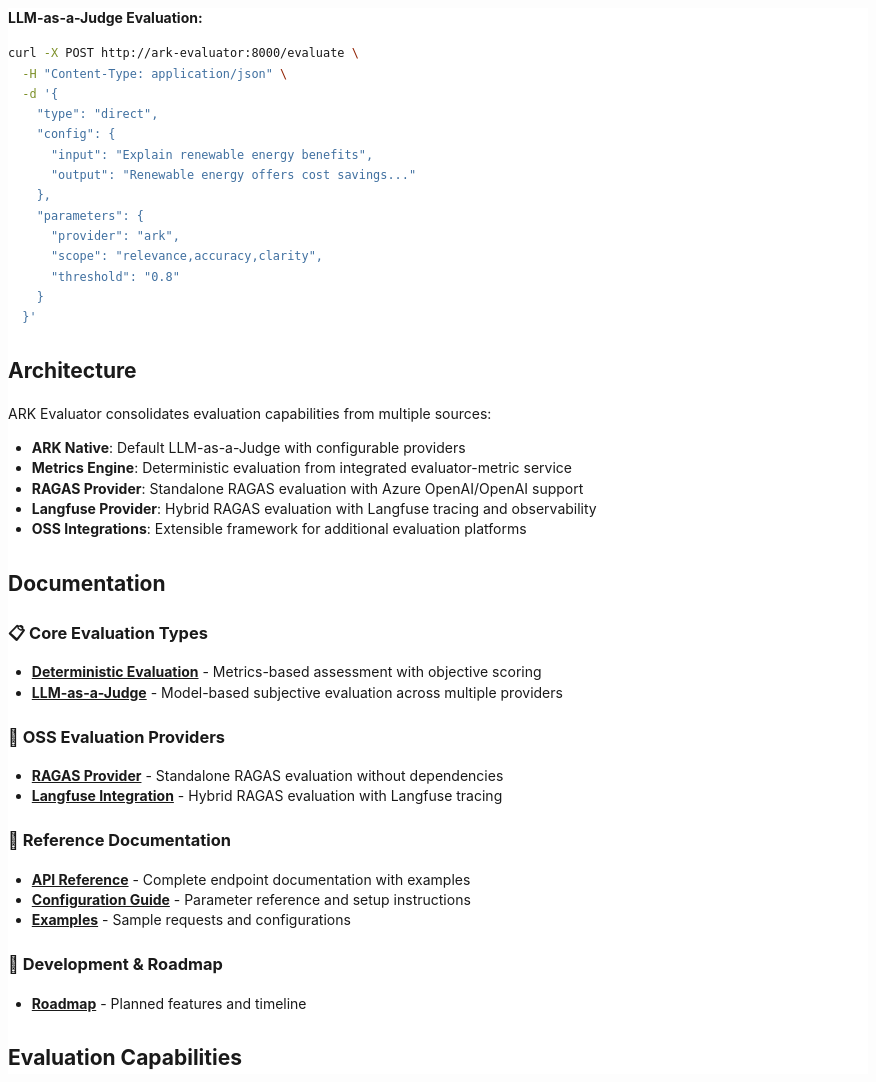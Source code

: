**LLM-as-a-Judge Evaluation:**
```bash
curl -X POST http://ark-evaluator:8000/evaluate \
  -H "Content-Type: application/json" \
  -d '{
    "type": "direct",
    "config": {
      "input": "Explain renewable energy benefits",
      "output": "Renewable energy offers cost savings..."
    },
    "parameters": {
      "provider": "ark",
      "scope": "relevance,accuracy,clarity",
      "threshold": "0.8"
    }
  }'
```

## Architecture

ARK Evaluator consolidates evaluation capabilities from multiple sources:

- **ARK Native**: Default LLM-as-a-Judge with configurable providers
- **Metrics Engine**: Deterministic evaluation from integrated evaluator-metric service
- **RAGAS Provider**: Standalone RAGAS evaluation with Azure OpenAI/OpenAI support
- **Langfuse Provider**: Hybrid RAGAS evaluation with Langfuse tracing and observability
- **OSS Integrations**: Extensible framework for additional evaluation platforms

## Documentation

### 📋 **Core Evaluation Types**
- **[Deterministic Evaluation](docs/deterministic-evaluation.md)** - Metrics-based assessment with objective scoring
- **[LLM-as-a-Judge](docs/llm-as-judge.md)** - Model-based subjective evaluation across multiple providers

### 🔧 **OSS Evaluation Providers**
- **[RAGAS Provider](docs/ragas-provider.md)** - Standalone RAGAS evaluation without dependencies
- **[Langfuse Integration](docs/langfuse-integration.md)** - Hybrid RAGAS evaluation with Langfuse tracing

### 📖 **Reference Documentation**
- **[API Reference](docs/api-reference.md)** - Complete endpoint documentation with examples
- **[Configuration Guide](docs/configuration.md)** - Parameter reference and setup instructions
- **[Examples](docs/examples/)** - Sample requests and configurations

### 🚀 **Development & Roadmap**
- **[Roadmap](docs/roadmap.md)** - Planned features and timeline

## Evaluation Capabilities

